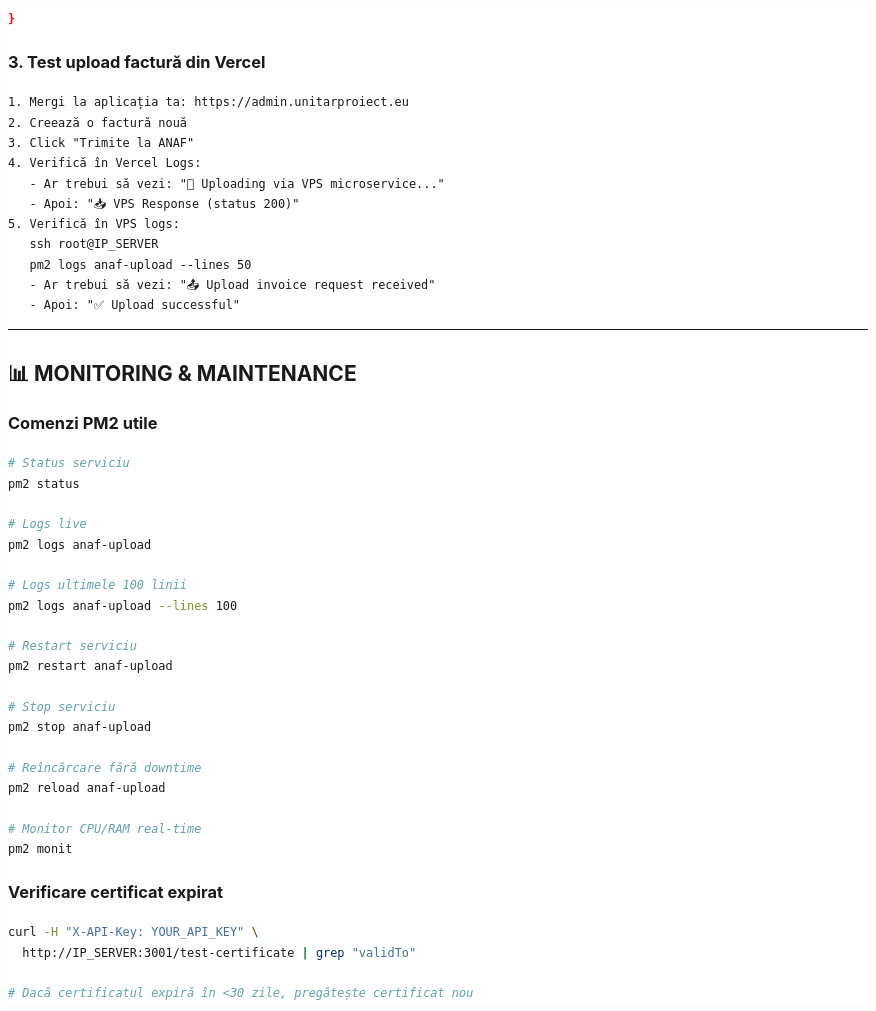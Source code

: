 ```bash
}
```

### 3. Test upload factură din Vercel

```
1. Mergi la aplicația ta: https://admin.unitarproiect.eu
2. Creează o factură nouă
3. Click "Trimite la ANAF"
4. Verifică în Vercel Logs:
   - Ar trebui să vezi: "🚀 Uploading via VPS microservice..."
   - Apoi: "📥 VPS Response (status 200)"
5. Verifică în VPS logs:
   ssh root@IP_SERVER
   pm2 logs anaf-upload --lines 50
   - Ar trebui să vezi: "📤 Upload invoice request received"
   - Apoi: "✅ Upload successful"
```

---

## 📊 MONITORING & MAINTENANCE

### Comenzi PM2 utile

```bash
# Status serviciu
pm2 status

# Logs live
pm2 logs anaf-upload

# Logs ultimele 100 linii
pm2 logs anaf-upload --lines 100

# Restart serviciu
pm2 restart anaf-upload

# Stop serviciu
pm2 stop anaf-upload

# Reîncărcare fără downtime
pm2 reload anaf-upload

# Monitor CPU/RAM real-time
pm2 monit
```

### Verificare certificat expirat

```bash
curl -H "X-API-Key: YOUR_API_KEY" \
  http://IP_SERVER:3001/test-certificate | grep "validTo"

# Dacă certificatul expiră în <30 zile, pregătește certificat nou
```
